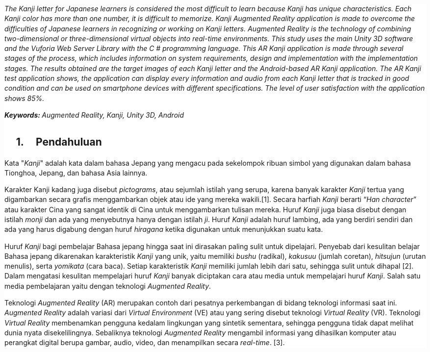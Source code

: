 <p><span class="font0" style="font-style:italic;">The Kanji letter for Japanese learners is considered the most difficult to learn because Kanji has unique characteristics. Each Kanji color has more than one number, it is difficult to memorize. Kanji Augmented Reality application is made to overcome the difficulties of Japanese learners in recognizing or working on Kanji letters. Augmented Reality is the technology of combining two-dimensional or three-dimensional virtual objects into real-time environments. This study uses the main Unity 3D software and the Vuforia Web Server Library with the C # programming language. This AR Kanji application is made through several stages of the process, which includes information on system requirements, design and implementation with the implementation stages. The results obtained are the target images of each Kanji letter and the Android-based AR Kanji application. The AR Kanji test application shows, the application can display every information and audio from each Kanji letter that is tracked in good condition and can be used on smartphone devices with different specifications. The level of user satisfaction with the application shows 85%.</span></p>
<p><span class="font0" style="font-weight:bold;font-style:italic;">Keywords: </span><span class="font0" style="font-style:italic;">Augmented Reality, Kanji, Unity 3D, Android</span></p>
<ul style="list-style:none;"><li>
<h2><a name="bookmark6"></a><span class="font0" style="font-weight:bold;"><a name="bookmark7"></a>1. &nbsp;&nbsp;&nbsp;&nbsp;Pendahuluan</span></h2></li></ul>
<p><span class="font0">Kata &quot;</span><span class="font0" style="font-style:italic;">Kanji</span><span class="font0">&quot; adalah kata dalam bahasa Jepang yang mengacu pada sekelompok ribuan simbol yang digunakan dalam bahasa Tionghoa, Jepang, dan bahasa Asia lainnya.</span></p>
<p><span class="font0">Karakter Kanji kadang juga disebut </span><span class="font0" style="font-style:italic;">pictograms</span><span class="font0">, atau sejumlah istilah yang serupa, karena banyak karakter </span><span class="font0" style="font-style:italic;">Kanji</span><span class="font0"> tertua yang digambarkan secara grafis menggambarkan objek atau ide yang mereka wakili.[1]. Secara harfiah </span><span class="font0" style="font-style:italic;">Kanji</span><span class="font0"> berarti “</span><span class="font0" style="font-style:italic;">Han character</span><span class="font0">” atau karakter Cina yang sangat identik di Cina untuk menggambarkan tulisan mereka. Huruf </span><span class="font0" style="font-style:italic;">Kanji</span><span class="font0"> juga biasa disebut dengan istilah </span><span class="font0" style="font-style:italic;">monji</span><span class="font0"> dan ada yang menyebutnya hanya dengan istilah </span><span class="font0" style="font-style:italic;">ji</span><span class="font0">. Huruf </span><span class="font0" style="font-style:italic;">Kanji</span><span class="font0"> adalah huruf lambing, ada yang berdiri sendiri dan ada yang harus digabung dengan huruf </span><span class="font0" style="font-style:italic;">hiragana</span><span class="font0"> ketika digunakan untuk menunjukkan suatu kata.</span></p>
<p><span class="font0">Huruf </span><span class="font0" style="font-style:italic;">Kanji</span><span class="font0"> bagi pembelajar Bahasa jepang hingga saat ini dirasakan paling sulit untuk dipelajari. Penyebab dari kesulitan belajar Bahasa jepang dikarenakan karakteristik </span><span class="font0" style="font-style:italic;">Kanji</span><span class="font0"> yang unik, yaitu memiliki </span><span class="font0" style="font-style:italic;">bushu</span><span class="font0"> (radikal), </span><span class="font0" style="font-style:italic;">kakusuu</span><span class="font0"> (jumlah coretan), </span><span class="font0" style="font-style:italic;">hitsujun</span><span class="font0"> (urutan menulis), serta </span><span class="font0" style="font-style:italic;">yomikata</span><span class="font0"> (cara baca). Setiap karakteristik </span><span class="font0" style="font-style:italic;">Kanji</span><span class="font0"> memiliki jumlah lebih dari satu, sehingga sulit untuk dihapal [2]. Dalam mengatasi kesulitan mempelajari huruf </span><span class="font0" style="font-style:italic;">Kanji</span><span class="font0"> banyak diciptakan cara atau media untuk mempelajari huruf </span><span class="font0" style="font-style:italic;">Kanji</span><span class="font0">. Salah satu media pembelajaran yaitu dengan teknologi </span><span class="font0" style="font-style:italic;">Augmented Reality</span><span class="font0">.</span></p>
<p><span class="font0">Teknologi </span><span class="font0" style="font-style:italic;">Augmented Reality</span><span class="font0"> (AR) merupakan contoh dari pesatnya perkembangan di bidang teknologi informasi saat ini. </span><span class="font0" style="font-style:italic;">Augmented Reality</span><span class="font0"> adalah variasi dari </span><span class="font0" style="font-style:italic;">Virtual Environment </span><span class="font0">(VE) atau yang sering disebut teknologi </span><span class="font0" style="font-style:italic;">Virtual Reality</span><span class="font0"> (VR). Teknologi </span><span class="font0" style="font-style:italic;">Virtual Reality </span><span class="font0">membenamkan pengguna kedalam lingkungan yang sintetik sementara, sehingga pengguna tidak dapat melihat dunia nyata disekelilingnya. Sebaliknya teknologi </span><span class="font0" style="font-style:italic;">Augmented Reality </span><span class="font0">mengambil informasi yang dihasilkan komputer atau perangkat digital berupa gambar, audio, video, dan menampilkan secara </span><span class="font0" style="font-style:italic;">real-time</span><span class="font0">. [3].</span></p>